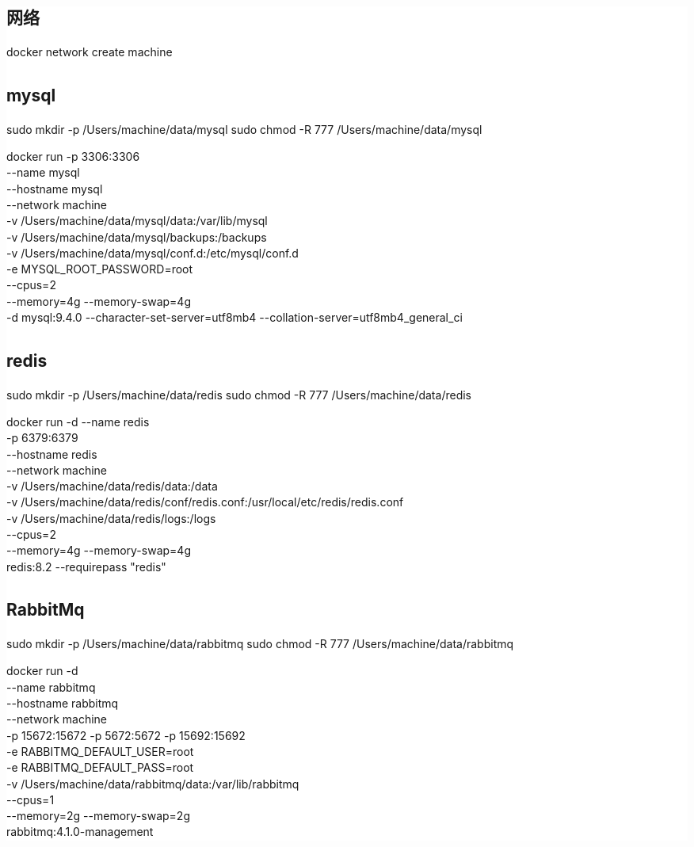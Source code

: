## 网络
docker network create machine

## mysql
sudo mkdir -p /Users/machine/data/mysql
sudo chmod -R 777 /Users/machine/data/mysql

docker run -p 3306:3306 \
--name mysql   \
--hostname mysql \
--network machine \
-v /Users/machine/data/mysql/data:/var/lib/mysql \
-v /Users/machine/data/mysql/backups:/backups \
-v /Users/machine/data/mysql/conf.d:/etc/mysql/conf.d \
-e MYSQL_ROOT_PASSWORD=root \
--cpus=2 \
--memory=4g --memory-swap=4g \
-d mysql:9.4.0 --character-set-server=utf8mb4 --collation-server=utf8mb4_general_ci

## redis
sudo mkdir -p /Users/machine/data/redis
sudo chmod -R 777 /Users/machine/data/redis

docker run -d --name redis \
-p 6379:6379 \
--hostname redis \
--network machine \
-v /Users/machine/data/redis/data:/data \
-v /Users/machine/data/redis/conf/redis.conf:/usr/local/etc/redis/redis.conf \
-v /Users/machine/data/redis/logs:/logs \
--cpus=2 \
--memory=4g --memory-swap=4g \
redis:8.2 --requirepass "redis"


## RabbitMq
sudo mkdir -p /Users/machine/data/rabbitmq
sudo chmod -R 777 /Users/machine/data/rabbitmq

docker run -d \
--name rabbitmq \
--hostname rabbitmq \
--network machine \
-p 15672:15672 -p 5672:5672 -p 15692:15692 \
-e RABBITMQ_DEFAULT_USER=root \
-e RABBITMQ_DEFAULT_PASS=root \
-v /Users/machine/data/rabbitmq/data:/var/lib/rabbitmq \
--cpus=1 \
--memory=2g --memory-swap=2g \
rabbitmq:4.1.0-management
